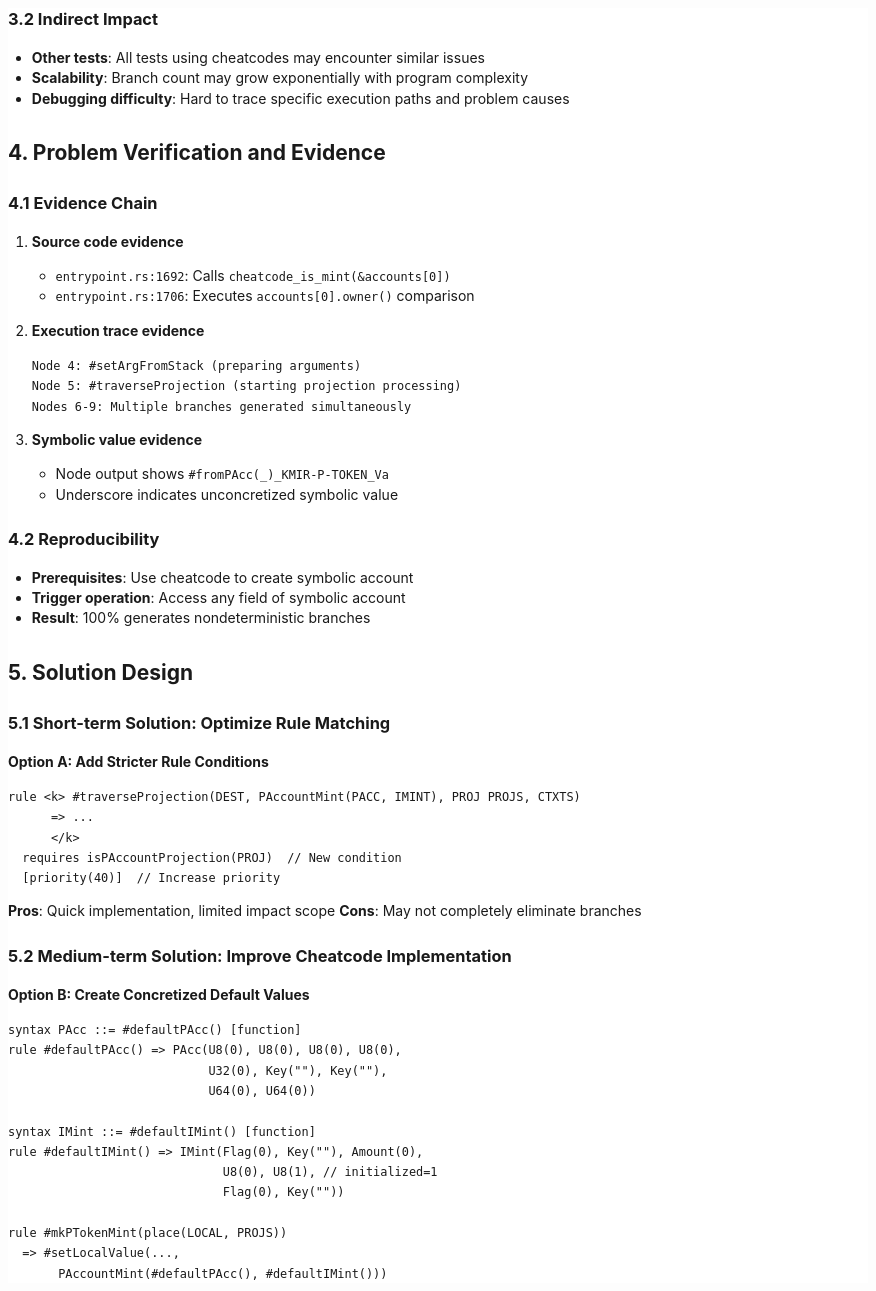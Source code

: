 ### 3.2 Indirect Impact
- **Other tests**: All tests using cheatcodes may encounter similar issues
- **Scalability**: Branch count may grow exponentially with program complexity
- **Debugging difficulty**: Hard to trace specific execution paths and problem causes

## 4. Problem Verification and Evidence

### 4.1 Evidence Chain
1. **Source code evidence**
   - `entrypoint.rs:1692`: Calls `cheatcode_is_mint(&accounts[0])`
   - `entrypoint.rs:1706`: Executes `accounts[0].owner()` comparison

2. **Execution trace evidence**
   ```
   Node 4: #setArgFromStack (preparing arguments)
   Node 5: #traverseProjection (starting projection processing)
   Nodes 6-9: Multiple branches generated simultaneously
   ```

3. **Symbolic value evidence**
   - Node output shows `#fromPAcc(_)_KMIR-P-TOKEN_Va`
   - Underscore indicates unconcretized symbolic value

### 4.2 Reproducibility
- **Prerequisites**: Use cheatcode to create symbolic account
- **Trigger operation**: Access any field of symbolic account
- **Result**: 100% generates nondeterministic branches

## 5. Solution Design

### 5.1 Short-term Solution: Optimize Rule Matching

**Option A: Add Stricter Rule Conditions**
```k
rule <k> #traverseProjection(DEST, PAccountMint(PACC, IMINT), PROJ PROJS, CTXTS)
      => ...
      </k>
  requires isPAccountProjection(PROJ)  // New condition
  [priority(40)]  // Increase priority
```

**Pros**: Quick implementation, limited impact scope
**Cons**: May not completely eliminate branches

### 5.2 Medium-term Solution: Improve Cheatcode Implementation

**Option B: Create Concretized Default Values**
```k
syntax PAcc ::= #defaultPAcc() [function]
rule #defaultPAcc() => PAcc(U8(0), U8(0), U8(0), U8(0), 
                            U32(0), Key(""), Key(""), 
                            U64(0), U64(0))

syntax IMint ::= #defaultIMint() [function]  
rule #defaultIMint() => IMint(Flag(0), Key(""), Amount(0), 
                              U8(0), U8(1), // initialized=1
                              Flag(0), Key(""))

rule #mkPTokenMint(place(LOCAL, PROJS))
  => #setLocalValue(..., 
       PAccountMint(#defaultPAcc(), #defaultIMint()))
```
